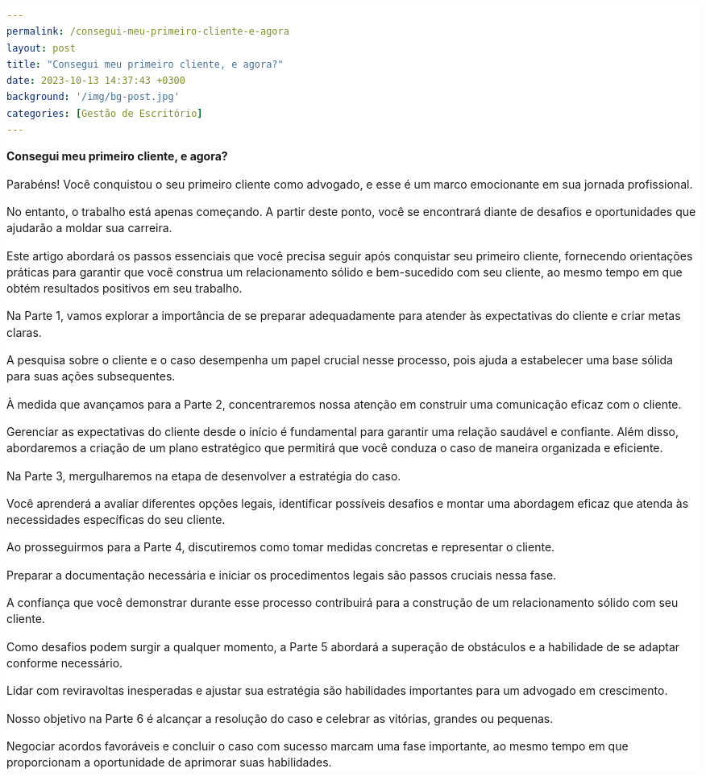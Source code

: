 ```yaml
---
permalink: /consegui-meu-primeiro-cliente-e-agora
layout: post
title: "Consegui meu primeiro cliente, e agora?"
date: 2023-10-13 14:37:43 +0300
background: '/img/bg-post.jpg'
categories: [Gestão de Escritório]
---
```


**Consegui meu primeiro cliente, e agora?**

Parabéns! Você conquistou o seu primeiro cliente como advogado, e esse é um marco emocionante em sua jornada profissional.

No entanto, o trabalho está apenas começando. A partir deste ponto, você se encontrará diante de desafios e oportunidades que ajudarão a moldar sua carreira.

Este artigo abordará os passos essenciais que você precisa seguir após conquistar seu primeiro cliente, fornecendo orientações práticas para garantir que você construa um relacionamento sólido e bem-sucedido com seu cliente, ao mesmo tempo em que obtém resultados positivos em seu trabalho.

Na Parte 1, vamos explorar a importância de se preparar adequadamente para atender às expectativas do cliente e criar metas claras.

A pesquisa sobre o cliente e o caso desempenha um papel crucial nesse processo, pois ajuda a estabelecer uma base sólida para suas ações subsequentes.

À medida que avançamos para a Parte 2, concentraremos nossa atenção em construir uma comunicação eficaz com o cliente.

Gerenciar as expectativas do cliente desde o início é fundamental para garantir uma relação saudável e confiante. Além disso, abordaremos a criação de um plano estratégico que permitirá que você conduza o caso de maneira organizada e eficiente.

Na Parte 3, mergulharemos na etapa de desenvolver a estratégia do caso.

Você aprenderá a avaliar diferentes opções legais, identificar possíveis desafios e montar uma abordagem eficaz que atenda às necessidades específicas do seu cliente.

Ao prosseguirmos para a Parte 4, discutiremos como tomar medidas concretas e representar o cliente.

Preparar a documentação necessária e iniciar os procedimentos legais são passos cruciais nessa fase.

A confiança que você demonstrar durante esse processo contribuirá para a construção de um relacionamento sólido com seu cliente.

Como desafios podem surgir a qualquer momento, a Parte 5 abordará a superação de obstáculos e a habilidade de se adaptar conforme necessário.

Lidar com reviravoltas inesperadas e ajustar sua estratégia são habilidades importantes para um advogado em crescimento.

Nosso objetivo na Parte 6 é alcançar a resolução do caso e celebrar as vitórias, grandes ou pequenas.

Negociar acordos favoráveis e concluir o caso com sucesso marcam uma fase importante, ao mesmo tempo em que proporcionam a oportunidade de aprimorar suas habilidades.
